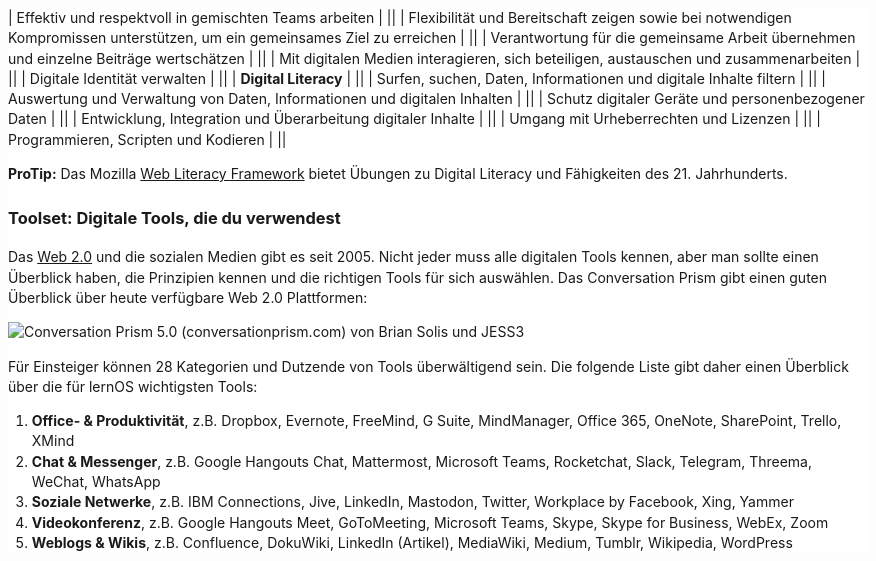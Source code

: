 | Effektiv und respektvoll in gemischten Teams arbeiten |  ||
| Flexibilität und Bereitschaft zeigen sowie bei notwendigen Kompromissen unterstützen, um ein gemeinsames Ziel zu erreichen |  ||
| Verantwortung für die gemeinsame Arbeit übernehmen und einzelne Beiträge wertschätzen |  ||
| Mit digitalen Medien interagieren, sich beteiligen, austauschen und zusammenarbeiten |  ||
| Digitale Identität verwalten |  ||
| **Digital Literacy** |  ||
| Surfen, suchen, Daten, Informationen und digitale Inhalte filtern |  ||
| Auswertung und Verwaltung von Daten, Informationen und digitalen Inhalten |  ||
| Schutz digitaler Geräte und personenbezogener Daten |  ||
| Entwicklung, Integration und Überarbeitung digitaler Inhalte |  ||
| Umgang mit Urheberrechten und Lizenzen |  ||
| Programmieren, Scripten und Kodieren |  ||

**ProTip:** Das Mozilla [Web Literacy
Framework](https://learning.mozilla.org/en-US/web-literacy) bietet
Übungen zu Digital Literacy und Fähigkeiten des 21. Jahrhunderts.

### Toolset: Digitale Tools, die du verwendest

Das [Web 2.0](https://www.oreilly.com/pub/a/web2/archive/what-is-web-20.html) und
die sozialen Medien gibt es seit 2005. Nicht jeder muss alle digitalen Tools
kennen, aber man sollte einen Überblick haben, die Prinzipien kennen und
die richtigen Tools für sich auswählen. Das Conversation
Prism gibt einen guten Überblick über heute verfügbare
Web 2.0 Plattformen:

![Conversation Prism 5.0 (conversationprism.com) von Brian Solis und
JESS3](images/jess3-briansolis-conversation-prism-v3.2.png)

Für Einsteiger können 28 Kategorien und Dutzende von Tools
überwältigend sein. Die folgende Liste gibt daher einen Überblick über
die für lernOS wichtigsten Tools:

1.  **Office- & Produktivität**, z.B. Dropbox, Evernote,
    FreeMind, G Suite, MindManager, Office 365, OneNote, SharePoint,
    Trello, XMind
1.  **Chat & Messenger**, z.B. Google Hangouts Chat, Mattermost,
    Microsoft Teams, Rocketchat, Slack, Telegram, Threema, WeChat,
    WhatsApp
1.  **Soziale Netwerke**, z.B. IBM Connections, Jive, LinkedIn,
    Mastodon, Twitter, Workplace by Facebook, Xing, Yammer
1.  **Videokonferenz**, z.B. Google Hangouts Meet,
    GoToMeeting, Microsoft Teams, Skype, Skype for Business, WebEx,
    Zoom
1.  **Weblogs & Wikis**, z.B. Confluence, DokuWiki, LinkedIn (Artikel), MediaWiki,
    Medium, Tumblr, Wikipedia, WordPress
